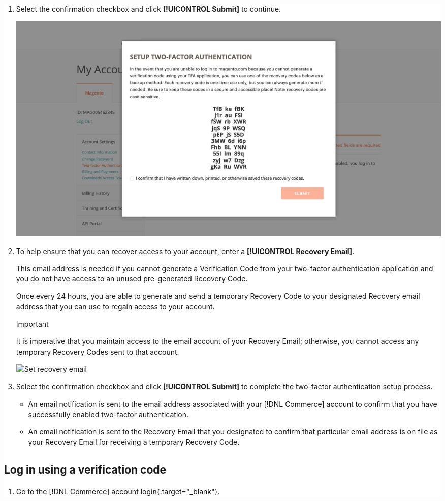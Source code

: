 1. Select the confirmation checkbox and click **[!UICONTROL Submit]** to continue.

   ![Store recovery codes](./assets/commerce-account-2fa-store-recovery-codes.png)

1. To help ensure that you can recover access to your account, enter a **[!UICONTROL Recovery Email]**.

   This email address is needed if you cannot generate a Verification Code from your two-factor authentication application and you do not have access to an unused pre-generated Recovery Code.

   Once every 24 hours, you are able to generate and send a temporary Recovery Code to your designated Recovery email address that you can use to regain access to your account.

   >[!IMPORTANT]
   >
   >It is imperative that you maintain access to the email account of your Recovery Email; otherwise, you cannot access any temporary Recovery Codes sent to that account.

   ![Set recovery email](./assets/commerce-account-2fa-set-recovery-email.png)

1. Select the confirmation checkbox and click **[!UICONTROL Submit]** to complete the two-factor authentication setup process.

   - An email notification is sent to the email address associated with your [!DNL Commerce] account to confirm that you have successfully enabled two-factor authentication.

   - An email notification is sent to the Recovery Email that you designated to confirm that particular email address is on file as your Recovery Email for receiving a temporary Recovery Code.

## Log in using a verification code

1. Go to the [!DNL Commerce] [account login][1]{:target="_blank"}.


[1]: https://account.magento.com/customer/account/login
[2]: https://community.magento.com/